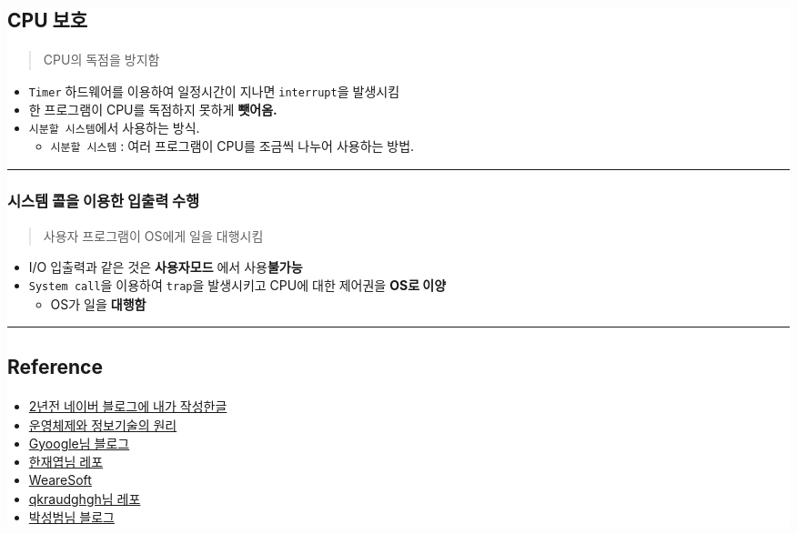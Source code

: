 
## CPU 보호
> CPU의 독점을 방지함

* `Timer` 하드웨어를 이용하여 일정시간이 지나면 `interrupt`을 발생시킴
* 한 프로그램이 CPU를 독점하지 못하게 **뺏어옴.**
* `시분할 시스템`에서 사용하는 방식.
    * `시분할 시스템` : 여러 프로그램이 CPU를 조금씩 나누어 사용하는 방법.

---

### 시스템 콜을 이용한 입출력 수행
> 사용자 프로그램이 OS에게 일을 대행시킴

* I/O 입출력과 같은 것은 **사용자모드** 에서 사용**불가능**
* `System call`을 이용하여 `trap`을 발생시키고 CPU에 대한 제어권을 **OS로 이양**
    * OS가 일을 **대행함**

---
## Reference
* [2년전 네이버 블로그에 내가 작성한글](https://blog.naver.com/ybook2006/221224620482)
* [운영체제와 정보기술의 원리](http://www.yes24.com/Product/Goods/2824944)
* [Gyoogle님 블로그](https://gyoogle.dev/blog/)
* [한재엽님 레포](https://github.com/JaeYeopHan/Interview_Question_for_Beginner)
* [WeareSoft](https://github.com/WeareSoft/tech-interview)
* [qkraudghgh님 레포](https://github.com/qkraudghgh/coding-interview)
* [박성범님 블로그](https://parksb.github.io/article/5.html)